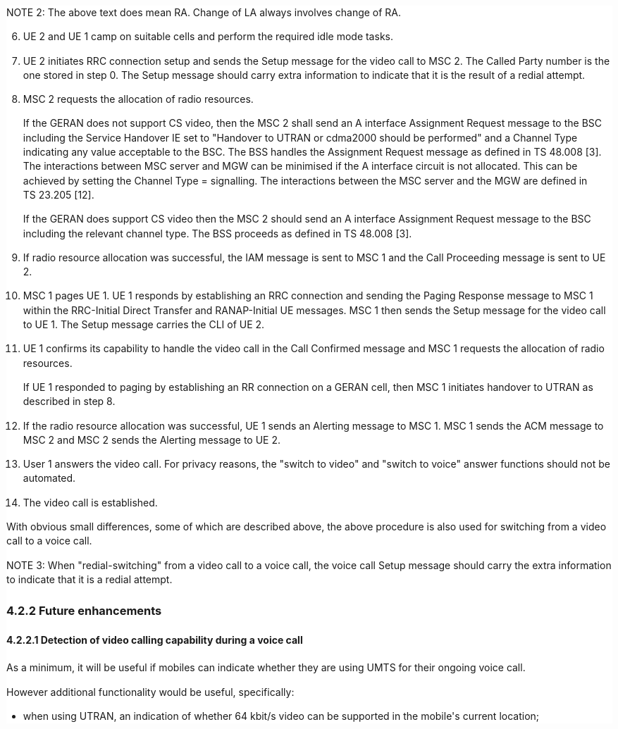 NOTE 2:	The above text does mean RA. Change of LA always involves change of RA.

6)	UE 2 and UE 1 camp on suitable cells and perform the required idle mode tasks.

7)	UE 2 initiates RRC connection setup and sends the Setup message for the video call to MSC 2. The Called Party number is the one stored in step 0. The Setup message should carry extra information to indicate that it is the result of a redial attempt.

8)	MSC 2 requests the allocation of radio resources.

	If the GERAN does not support CS video, then the MSC 2 shall send an A interface Assignment Request message to the BSC including the Service Handover IE set to "Handover to UTRAN or cdma2000 should be performed" and a Channel Type indicating any value acceptable to the BSC. The BSS handles the Assignment Request message as defined in TS 48.008 [3]. The interactions between MSC server and MGW can be minimised if the A interface circuit is not allocated. This can be achieved by setting the Channel Type = signalling. The interactions between the MSC server and the MGW are defined in TS 23.205 [12].

	If the GERAN does support CS video then the MSC 2 should send an A interface Assignment Request message to the BSC including the relevant channel type. The BSS proceeds as defined in TS 48.008 [3].

9)	If radio resource allocation was successful, the IAM message is sent to MSC 1 and the Call Proceeding message is sent to UE 2.

10)	MSC 1 pages UE 1. UE 1 responds by establishing an RRC connection and sending the Paging Response message to MSC 1 within the RRC-Initial Direct Transfer and RANAP-Initial UE messages. MSC 1 then sends the Setup message for the video call to UE 1. The Setup message carries the CLI of UE 2.

11) UE 1 confirms its capability to handle the video call in the Call Confirmed message and MSC 1 requests the allocation of radio resources.

	If UE 1 responded to paging by establishing an RR connection on a GERAN cell, then MSC 1 initiates handover to UTRAN as described in step 8.

12)	If the radio resource allocation was successful, UE 1 sends an Alerting message to MSC 1. MSC 1 sends the ACM message to MSC 2 and MSC 2 sends the Alerting message to UE 2.

13)	User 1 answers the video call. For privacy reasons, the "switch to video" and "switch to voice" answer functions should not be automated.

14)	The video call is established.

With obvious small differences, some of which are described above, the above procedure is also used for switching from a video call to a voice call.

NOTE 3:	When "redial-switching" from a video call to a voice call, the voice call Setup message should carry the extra information to indicate that it is a redial attempt.

### 4.2.2	Future enhancements

#### 4.2.2.1	Detection of video calling capability during a voice call

As a minimum, it will be useful if mobiles can indicate whether they are using UMTS for their ongoing voice call.

However additional functionality would be useful, specifically:

-	when using UTRAN, an indication of whether 64 kbit/s video can be supported in the mobile's current location;
